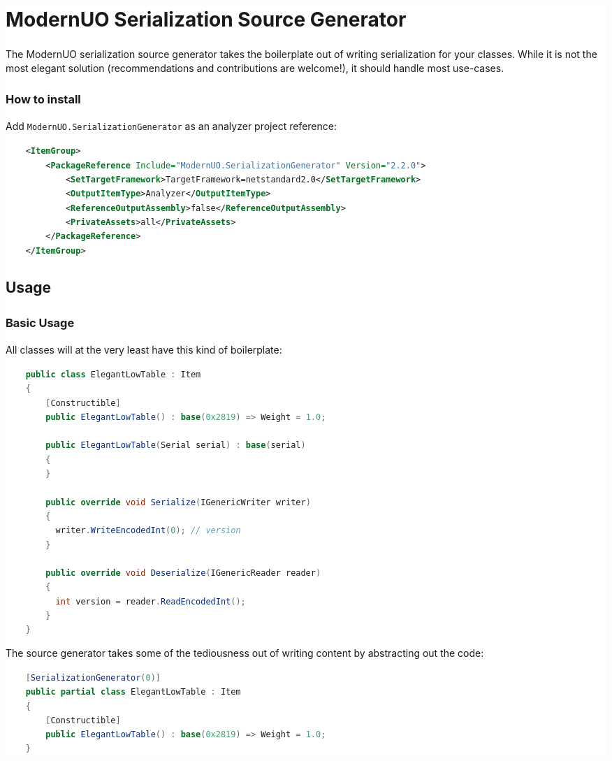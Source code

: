 # ModernUO Serialization Source Generator

The ModernUO serialization source generator takes the boilerplate out of writing serialization for your classes.
While it is not the most elegant solution (recommendations and contributions are welcome!), it should handle most use-cases.

### How to install
Add `ModernUO.SerializationGenerator` as an analyzer project reference:
```xml
    <ItemGroup>
        <PackageReference Include="ModernUO.SerializationGenerator" Version="2.2.0">
            <SetTargetFramework>TargetFramework=netstandard2.0</SetTargetFramework>
            <OutputItemType>Analyzer</OutputItemType>
            <ReferenceOutputAssembly>false</ReferenceOutputAssembly>
            <PrivateAssets>all</PrivateAssets>
        </PackageReference>
    </ItemGroup>
```

## Usage


### Basic Usage
All classes will at the very least have this kind of boilerplate:
```cs
    public class ElegantLowTable : Item
    {
        [Constructible]
        public ElegantLowTable() : base(0x2819) => Weight = 1.0;

        public ElegantLowTable(Serial serial) : base(serial)
        {
        }

        public override void Serialize(IGenericWriter writer)
        {
          writer.WriteEncodedInt(0); // version
        }

        public override void Deserialize(IGenericReader reader)
        {
          int version = reader.ReadEncodedInt();
        }
    }
```

The source generator takes some of the tediousness out of writing content by abstracting out the code:
```cs
    [SerializationGenerator(0)]
    public partial class ElegantLowTable : Item
    {
        [Constructible]
        public ElegantLowTable() : base(0x2819) => Weight = 1.0;
    }
```
